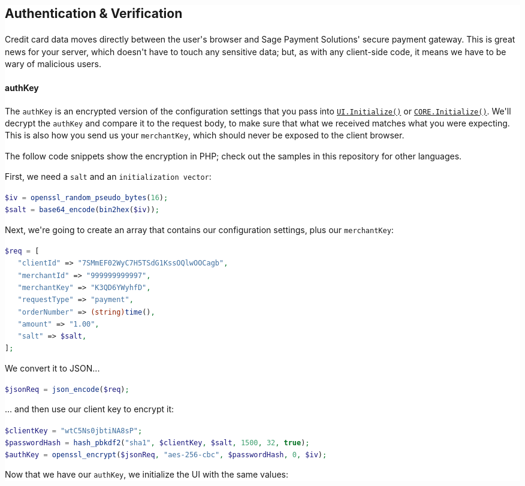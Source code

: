## <a name="Authentication"></a>Authentication & Verification

Credit card data moves directly between the user's browser and Sage Payment Solutions' secure payment gateway. This is great news for your server, which doesn't have to touch any sensitive data; but, as with any client-side code, it means we have to be wary of malicious users.

#### <a name="authKey"></a>authKey

The `authKey` is an encrypted version of the configuration settings that you pass into [`UI.Initialize()`](#ref.UI.Initialize) or [`CORE.Initialize()`](#ref.Core.Initialize). We'll decrypt the `authKey` and compare it to the request body, to make sure that what we received matches what you were expecting. This is also how you send us your `merchantKey`, which should never be exposed to the client browser.

The follow code snippets show the encryption in PHP; check out the samples in this repository for other languages.

First, we need a `salt` and an `initialization vector`:

```php
$iv = openssl_random_pseudo_bytes(16);
$salt = base64_encode(bin2hex($iv));
```

Next, we're going to create an array that contains our configuration settings, plus our `merchantKey`:

```php
$req = [
   "clientId" => "7SMmEF02WyC7H5TSdG1KssOQlwOOCagb",
   "merchantId" => "999999999997",
   "merchantKey" => "K3QD6YWyhfD",
   "requestType" => "payment",
   "orderNumber" => (string)time(),
   "amount" => "1.00",
   "salt" => $salt,
];

```

We convert it to JSON...

```php
$jsonReq = json_encode($req);
```

... and then use our client key to encrypt it:

```php
$clientKey = "wtC5Ns0jbtiNA8sP";
$passwordHash = hash_pbkdf2("sha1", $clientKey, $salt, 1500, 32, true);
$authKey = openssl_encrypt($jsonReq, "aes-256-cbc", $passwordHash, 0, $iv);
```

Now that we have our `authKey`, we initialize the UI with the same values:
